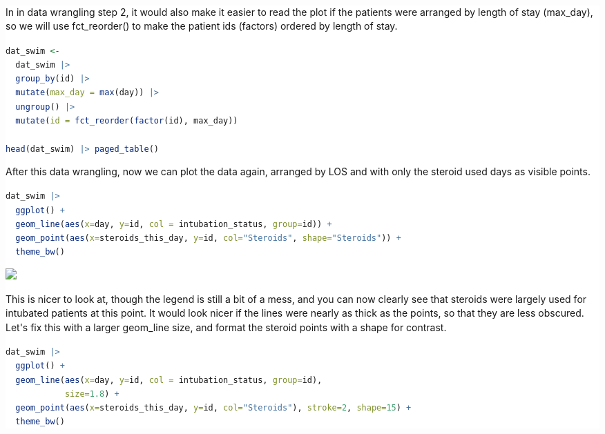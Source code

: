In in data wrangling step 2, it would also make it easier to read the plot if the patients were arranged by length of stay (max_day), so we will use fct_reorder() to make the patient ids (factors) ordered by length of stay.


``` r
dat_swim <- 
  dat_swim |>
  group_by(id) |>
  mutate(max_day = max(day)) |>
  ungroup() |>
  mutate(id = fct_reorder(factor(id), max_day))

head(dat_swim) |> paged_table()
```

<div data-pagedtable="false">
  <script data-pagedtable-source type="application/json">
{"columns":[{"label":["id"],"name":[1],"type":["fct"],"align":["left"]},{"label":["day"],"name":[2],"type":["dbl"],"align":["right"]},{"label":["intubation_status"],"name":[3],"type":["chr"],"align":["left"]},{"label":["steroids"],"name":[4],"type":["chr"],"align":["left"]},{"label":["death"],"name":[5],"type":["chr"],"align":["left"]},{"label":["severe"],"name":[6],"type":["chr"],"align":["left"]},{"label":["severe_this_day"],"name":[7],"type":["dbl"],"align":["right"]},{"label":["steroids_this_day"],"name":[8],"type":["dbl"],"align":["right"]},{"label":["death_this_day"],"name":[9],"type":["dbl"],"align":["right"]},{"label":["max_day"],"name":[10],"type":["dbl"],"align":["right"]}],"data":[{"1":"797","2":"0","3":"Not intubated","4":"0","5":"0","6":"0","7":"NA","8":"NA","9":"NA","10":"16"},{"1":"797","2":"1","3":"Not intubated","4":"0","5":"0","6":"0","7":"NA","8":"NA","9":"NA","10":"16"},{"1":"797","2":"2","3":"Not intubated","4":"0","5":"0","6":"1","7":"2","8":"NA","9":"NA","10":"16"},{"1":"797","2":"3","3":"Not intubated","4":"0","5":"0","6":"0","7":"NA","8":"NA","9":"NA","10":"16"},{"1":"797","2":"4","3":"Not intubated","4":"0","5":"0","6":"0","7":"NA","8":"NA","9":"NA","10":"16"},{"1":"797","2":"5","3":"Not intubated","4":"0","5":"0","6":"0","7":"NA","8":"NA","9":"NA","10":"16"}],"options":{"columns":{"min":{},"max":[10]},"rows":{"min":[10],"max":[10]},"pages":{}}}
  </script>
</div>

After this data wrangling, now we can plot the data again, arranged by LOS and with only the steroid used days as visible points.


``` r
dat_swim |> 
  ggplot() +
  geom_line(aes(x=day, y=id, col = intubation_status, group=id)) +
  geom_point(aes(x=steroids_this_day, y=id, col="Steroids", shape="Steroids")) +
  theme_bw()
```

<img src="io48j-extension-plots_files/figure-html/unnamed-chunk-11-1.png" width="672" />

This is nicer to look at, though the legend is still a bit of a mess, and you can now clearly see that steroids were largely used for intubated patients at this point. It would look nicer if the lines were nearly as thick as the points, so that they are less obscured. Let's fix this with a larger geom_line size, and format the steroid points with a shape for contrast.


``` r
dat_swim |> 
  ggplot() +
  geom_line(aes(x=day, y=id, col = intubation_status, group=id),
            size=1.8) +
  geom_point(aes(x=steroids_this_day, y=id, col="Steroids"), stroke=2, shape=15) +
  theme_bw()
```
